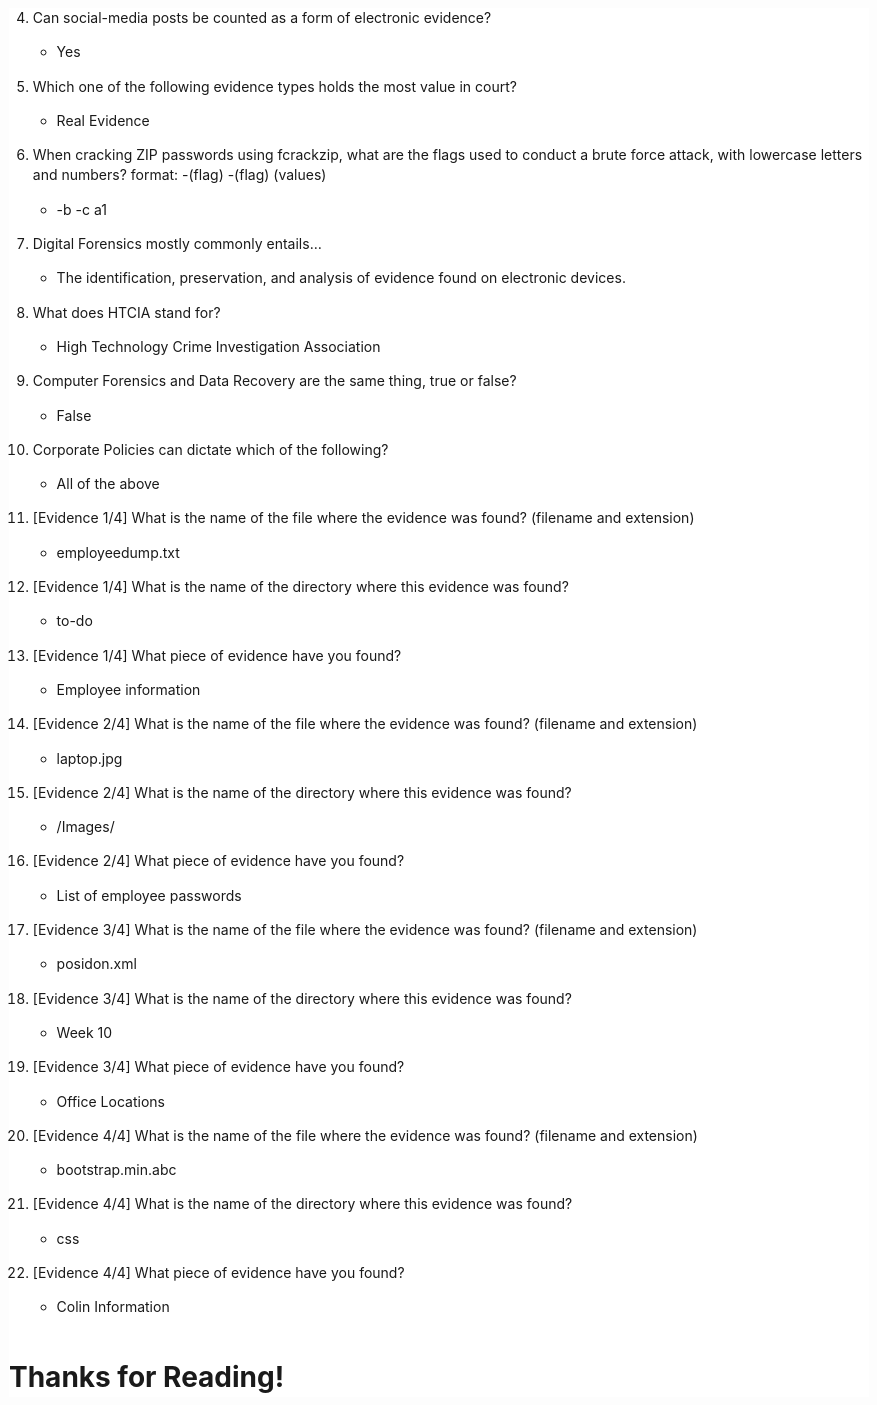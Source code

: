 4. Can social-media posts be counted as a form of electronic evidence?
   - Yes
     
5. Which one of the following evidence types holds the most value in court?
   - Real Evidence
     
6. When cracking ZIP passwords using fcrackzip, what are the flags used to conduct a brute force attack, with lowercase letters and numbers? format: -(flag) -(flag) (values)
   - -b -c a1
     
7. Digital Forensics mostly commonly entails…
   - The identification, preservation, and analysis of evidence found on electronic devices.
     
8. What does HTCIA stand for?
   - High Technology Crime Investigation Association
     
9. Computer Forensics and Data Recovery are the same thing, true or false?
   - False
     
10. Corporate Policies can dictate which of the following?
    - All of the above
   
11. [Evidence 1/4] What is the name of the file where the evidence was found? (filename and extension)
    - employeedump.txt
      
12. [Evidence 1/4] What is the name of the directory where this evidence was found?
    - to-do
      
13. [Evidence 1/4] What piece of evidence have you found?
    - Employee information

14. [Evidence 2/4] What is the name of the file where the evidence was found? (filename and extension)
    - laptop.jpg
      
15. [Evidence 2/4] What is the name of the directory where this evidence was found?
    - /Images/
      
16. [Evidence 2/4] What piece of evidence have you found?
    - List of employee passwords

17. [Evidence 3/4] What is the name of the file where the evidence was found? (filename and extension)
    - posidon.xml
    
18. [Evidence 3/4] What is the name of the directory where this evidence was found?
    - Week 10
      
19. [Evidence 3/4] What piece of evidence have you found?
    - Office Locations
      
20. [Evidence 4/4] What is the name of the file where the evidence was found? (filename and extension)
    - bootstrap.min.abc
      
21. [Evidence 4/4] What is the name of the directory where this evidence was found?
    - css
      
22. [Evidence 4/4] What piece of evidence have you found?
    - Colin Information

# Thanks for Reading!
 

